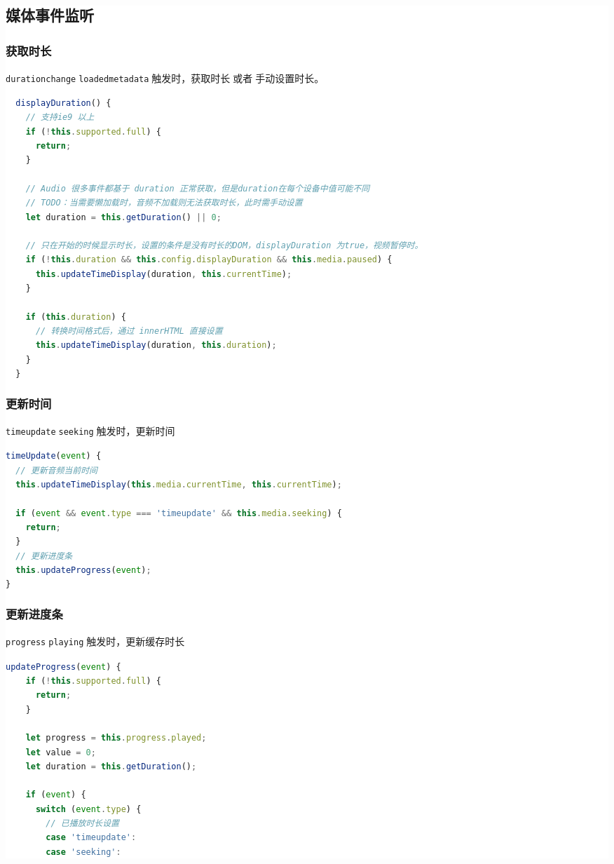 ## 媒体事件监听

### 获取时长

`durationchange` `loadedmetadata` 触发时，获取时长 或者 手动设置时长。

```javascript
  displayDuration() {
    // 支持ie9 以上
    if (!this.supported.full) {
      return;
    }

    // Audio 很多事件都基于 duration 正常获取，但是duration在每个设备中值可能不同
    // TODO：当需要懒加载时，音频不加载则无法获取时长，此时需手动设置
    let duration = this.getDuration() || 0;

    // 只在开始的时候显示时长，设置的条件是没有时长的DOM，displayDuration 为true，视频暂停时。
    if (!this.duration && this.config.displayDuration && this.media.paused) {
      this.updateTimeDisplay(duration, this.currentTime);
    }

    if (this.duration) {
      // 转换时间格式后，通过 innerHTML 直接设置
      this.updateTimeDisplay(duration, this.duration);
    }
  }
```

### 更新时间

`timeupdate` `seeking` 触发时，更新时间

```javascript
timeUpdate(event) {
  // 更新音频当前时间
  this.updateTimeDisplay(this.media.currentTime, this.currentTime);

  if (event && event.type === 'timeupdate' && this.media.seeking) {
    return;
  }
  // 更新进度条
  this.updateProgress(event);
}
```

### 更新进度条

`progress` `playing` 触发时，更新缓存时长

```javascript
updateProgress(event) {
    if (!this.supported.full) {
      return;
    }

    let progress = this.progress.played;
    let value = 0;
    let duration = this.getDuration();

    if (event) {
      switch (event.type) {
        // 已播放时长设置
        case 'timeupdate':
        case 'seeking':
```